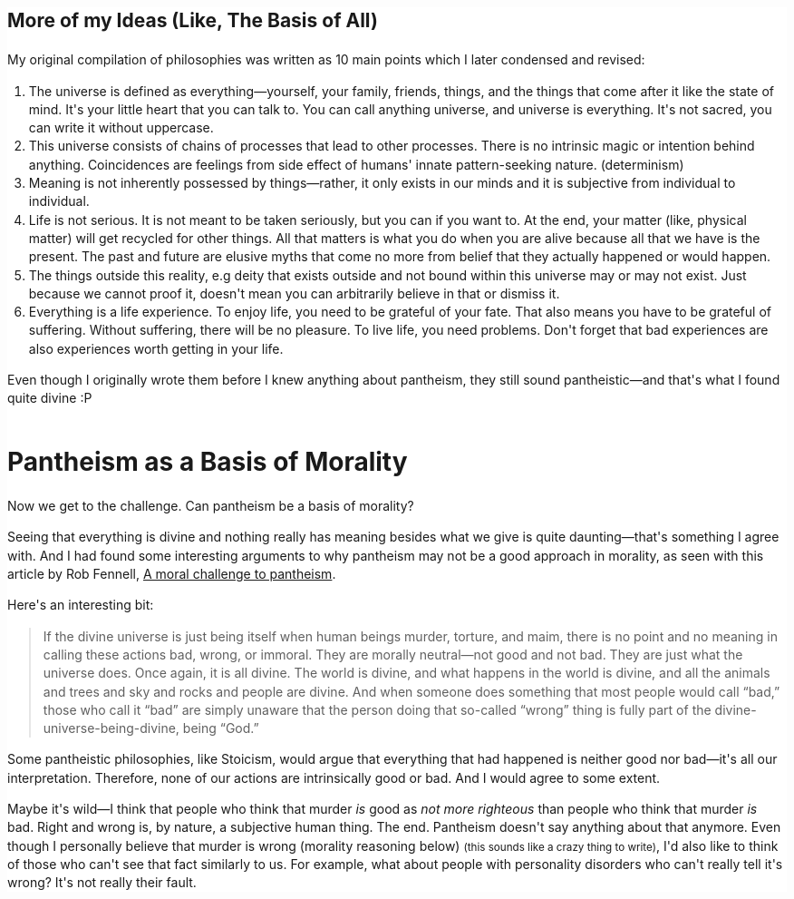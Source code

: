 
## More of my Ideas (Like, The Basis of All)

My original compilation of philosophies was written as 10 main points which I later condensed and revised:

1. The universe is defined as everything—yourself, your family, friends, things, and the things that come after it like the state of mind. It's your little heart that you can talk to. You can call anything universe, and universe is everything. It's not sacred, you can write it without uppercase.
2. This universe consists of chains of processes that lead to other processes. There is no intrinsic magic or intention behind anything. Coincidences are feelings from side effect of humans' innate pattern-seeking nature. (determinism)
3. Meaning is not inherently possessed by things—rather, it only exists in our minds and it is subjective from individual to individual.
4. Life is not serious. It is not meant to be taken seriously, but you can if you want to. At the end, your matter (like, physical matter) will get recycled for other things. All that matters is what you do when you are alive because all that we have is the present. The past and future are elusive myths that come no more from belief that they actually happened or would happen.
5. The things outside this reality, e.g deity that exists outside and not bound within this universe may or may not exist. Just because we cannot proof it, doesn't mean you can arbitrarily believe in that or dismiss it.
6. Everything is a life experience. To enjoy life, you need to be grateful of your fate. That also means you have to be grateful of suffering. Without suffering, there will be no pleasure. To live life, you need problems. Don't forget that bad experiences are also experiences worth getting in your life.

Even though I originally wrote them before I knew anything about pantheism, they still sound pantheistic—and that's what I found quite divine :P

# Pantheism as a Basis of Morality

Now we get to the challenge. Can pantheism be a basis of morality?

Seeing that everything is divine and nothing really has meaning besides what we give is quite daunting—that's something I agree with. And I had found some interesting arguments to why pantheism may not be a good approach in morality, as seen with this article by Rob Fennell, [A moral challenge to pantheism](https://creedalandlovingit.wordpress.com/2017/11/04/a-moral-challenge-to-pantheism/).

Here's an interesting bit:

> If the divine universe is just being itself when human beings murder, torture, and maim, there is no point and no meaning in calling these actions bad, wrong, or immoral. They are morally neutral—not good and not bad. They are just what the universe does. Once again, it is all divine. The world is divine, and what happens in the world is divine, and all the animals and trees and sky and rocks and people are divine. And when someone does something that most people would call “bad,” those who call it “bad” are simply unaware that the person doing that so-called “wrong” thing is fully part of the divine-universe-being-divine, being “God.”

Some pantheistic philosophies, like Stoicism, would argue that everything that had happened is neither good nor bad—it's all our interpretation. Therefore, none of our actions are intrinsically good or bad. And I would agree to some extent.

Maybe it's wild—I think that people who think that murder _is_ good as _not more righteous_ than people who think that murder _is_ bad. Right and wrong is, by nature, a subjective human thing. The end. Pantheism doesn't say anything about that anymore. Even though I personally believe that murder is wrong (morality reasoning below) <small>(this sounds like a crazy thing to write)</small>, I'd also like to think of those who can't see that fact similarly to us. For example, what about people with personality disorders who can't really tell it's wrong? It's not really their fault.
